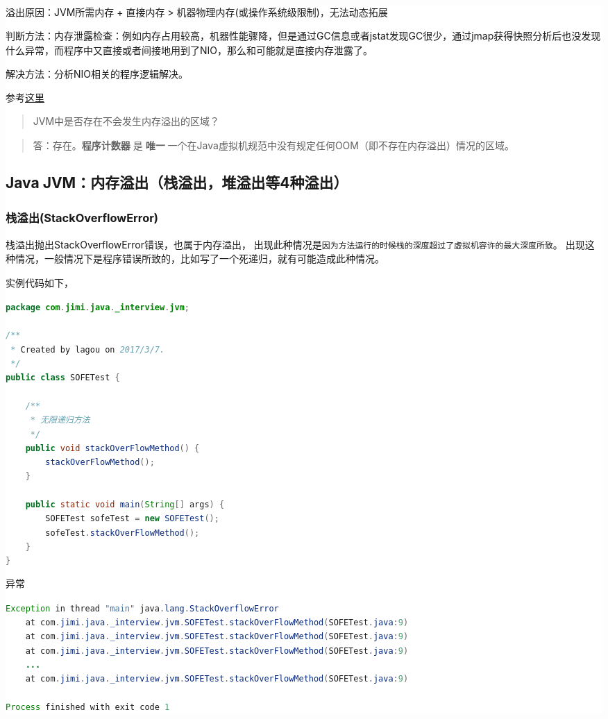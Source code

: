 溢出原因：JVM所需内存 + 直接内存 > 机器物理内存(或操作系统级限制)，无法动态拓展

判断方法：内存泄露检查：例如内存占用较高，机器性能骤降，但是通过GC信息或者jstat发现GC很少，通过jmap获得快照分析后也没发现什么异常，而程序中又直接或者间接地用到了NIO，那么和可能就是直接内存泄露了。

解决方法：分析NIO相关的程序逻辑解决。

参考[这里](http://blog.csdn.net/jiyiqinlovexx/article/details/51171452)

> JVM中是否存在不会发生内存溢出的区域？

> 答：存在。**程序计数器** 是 **唯一** 一个在Java虚拟机规范中没有规定任何OOM（即不存在内存溢出）情况的区域。

## Java JVM：内存溢出（栈溢出，堆溢出等4种溢出）

### 栈溢出(StackOverflowError)

栈溢出抛出StackOverflowError错误，也属于内存溢出， 出现此种情况是`因为方法运行的时候栈的深度超过了虚拟机容许的最大深度所致`。 出现这种情况，一般情况下是程序错误所致的，比如写了一个死递归，就有可能造成此种情况。

实例代码如下，

```java
package com.jimi.java._interview.jvm;

/**
 * Created by lagou on 2017/3/7.
 */
public class SOFETest {

    /**
     * 无限递归方法
     */
    public void stackOverFlowMethod() {
        stackOverFlowMethod();
    }

    public static void main(String[] args) {
        SOFETest sofeTest = new SOFETest();
        sofeTest.stackOverFlowMethod();
    }
}
```

异常

```java
Exception in thread "main" java.lang.StackOverflowError
	at com.jimi.java._interview.jvm.SOFETest.stackOverFlowMethod(SOFETest.java:9)
	at com.jimi.java._interview.jvm.SOFETest.stackOverFlowMethod(SOFETest.java:9)
	at com.jimi.java._interview.jvm.SOFETest.stackOverFlowMethod(SOFETest.java:9)
	...
	at com.jimi.java._interview.jvm.SOFETest.stackOverFlowMethod(SOFETest.java:9)

Process finished with exit code 1
```
